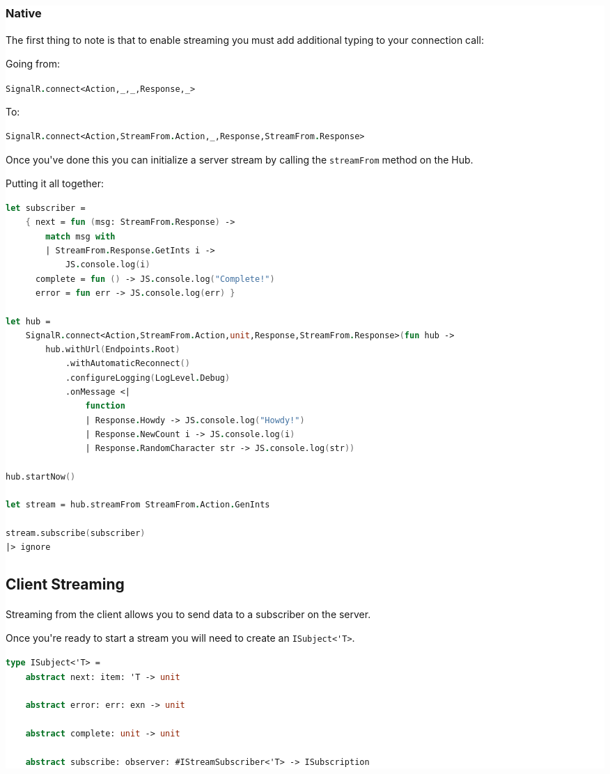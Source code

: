 ### Native

The first thing to note is that to enable streaming you must add additional typing 
to your connection call:

Going from:
```fsharp
SignalR.connect<Action,_,_,Response,_>
```

To:
```fsharp
SignalR.connect<Action,StreamFrom.Action,_,Response,StreamFrom.Response>
```

Once you've done this you can initialize a server stream by calling the `streamFrom`
method on the Hub.

Putting it all together:
```fsharp
let subscriber = 
    { next = fun (msg: StreamFrom.Response) -> 
        match msg with
        | StreamFrom.Response.GetInts i ->
            JS.console.log(i)
      complete = fun () -> JS.console.log("Complete!")
      error = fun err -> JS.console.log(err) }

let hub =
    SignalR.connect<Action,StreamFrom.Action,unit,Response,StreamFrom.Response>(fun hub ->
        hub.withUrl(Endpoints.Root)
            .withAutomaticReconnect()
            .configureLogging(LogLevel.Debug)
            .onMessage <|
                function
                | Response.Howdy -> JS.console.log("Howdy!")
                | Response.NewCount i -> JS.console.log(i)
                | Response.RandomCharacter str -> JS.console.log(str))

hub.startNow()

let stream = hub.streamFrom StreamFrom.Action.GenInts
    
stream.subscribe(subscriber)
|> ignore
```

## Client Streaming

Streaming from the client allows you to send data to a subscriber on the server. 

Once you're ready to start a stream you will need to create an `ISubject<'T>`.

```fsharp
type ISubject<'T> =
    abstract next: item: 'T -> unit

    abstract error: err: exn -> unit

    abstract complete: unit -> unit

    abstract subscribe: observer: #IStreamSubscriber<'T> -> ISubscription
```
